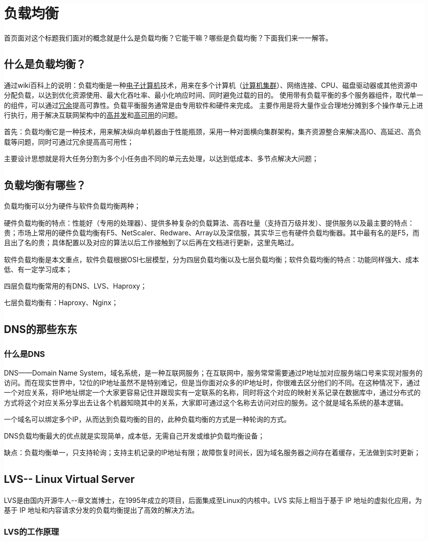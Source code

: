 

# 负载均衡

首页面对这个标题我们面对的概念就是什么是负载均衡？它能干嘛？哪些是负载均衡？下面我们来一一解答。

## 什么是负载均衡？

通过wiki百科上的说明：负载均衡是一种[电子计算机](https://zh.wikipedia.org/wiki/电子计算机)技术，用来在多个计算机（[计算机集群](https://zh.wikipedia.org/wiki/计算机集群)）、网络连接、CPU、磁盘驱动器或其他资源中分配负载，以达到优化资源使用、最大化吞吐率、最小化响应时间、同时避免过载的目的。 使用带有负载平衡的多个服务器组件，取代单一的组件，可以通过[冗余](https://zh.wikipedia.org/wiki/冗余)提高可靠性。负载平衡服务通常是由专用软件和硬件来完成。 主要作用是将大量作业合理地分摊到多个操作单元上进行执行，用于解决互联网架构中的[高并发](https://zh.wikipedia.org/wiki/并发性)和[高可用](https://zh.wikipedia.org/wiki/高可用性)的问题。

首先：负载均衡它是一种技术，用来解决纵向单机器由于性能瓶颈，采用一种对面横向集群架构，集齐资源整合来解决高IO、高延迟、高负载等问题，同时可通过冗余提高高可用性；

主要设计思想就是将大任务分割为多个小任务由不同的单元去处理，以达到低成本、多节点解决大问题；

## 负载均衡有哪些？

负载均衡可以分为硬件与软件负载均衡两种；

硬件负载均衡的特点：性能好（专用的处理器）、提供多种复杂的负载算法、高吞吐量（支持百万级并发）、提供服务以及最主要的特点：贵；市场上常用的硬件负载均衡有F5、NetScaler、Redware、Array以及深信服，其实华三也有硬件负载均衡器。其中最有名的是F5，而且出了名的贵；具体配置以及对应的算法以后工作接触到了以后再在文档进行更新，这里先略过。

软件负载均衡是本文重点，软件负载根据OSI七层模型，分为四层负载均衡以及七层负载均衡；软件负载均衡的特点：功能同样强大、成本低、有一定学习成本；

四层负载均衡常用的有DNS、LVS、Haproxy；

七层负载均衡有：Haproxy、Nginx；

## DNS的那些东东



### 什么是DNS

DNS——Domain Name System，域名系统，是一种互联网服务；在互联网中，服务常常需要通过P地址加对应服务端口号来实现对服务的访问。而在现实世界中，12位的IP地址虽然不是特别难记，但是当你面对众多的IP地址时，你很难去区分他们的不同。在这种情况下，通过一个对应关系，将IP地址绑定一个大家更容易记住并跟现实有一定联系的名称，同时将这个对应的映射关系记录在数据库中，通过分布式的方式将这个对应关系分享出去让各个机器知晓其中的关系，大家即可通过这个名称去访问对应的服务。这个就是域名系统的基本逻辑。

一个域名可以绑定多个IP，从而达到负载均衡的目的，此种负载均衡的方式是一种轮询的方式。

DNS负载均衡最大的优点就是实现简单，成本低，无需自己开发或维护负载均衡设备；

缺点：负载均衡单一，只支持轮询；支持主机记录的IP地址有限；故障恢复时间长，因为域名服务器之间存在着缓存，无法做到实时更新；



## LVS-- Linux Virtual Server

LVS是由国内开源牛人--章文嵩博士，在1995年成立的项目，后面集成至Linux的内核中。LVS 实际上相当于基于 IP 地址的虚拟化应用，为基于 IP 地址和内容请求分发的负载均衡提出了高效的解决方法。

### LVS的工作原理
